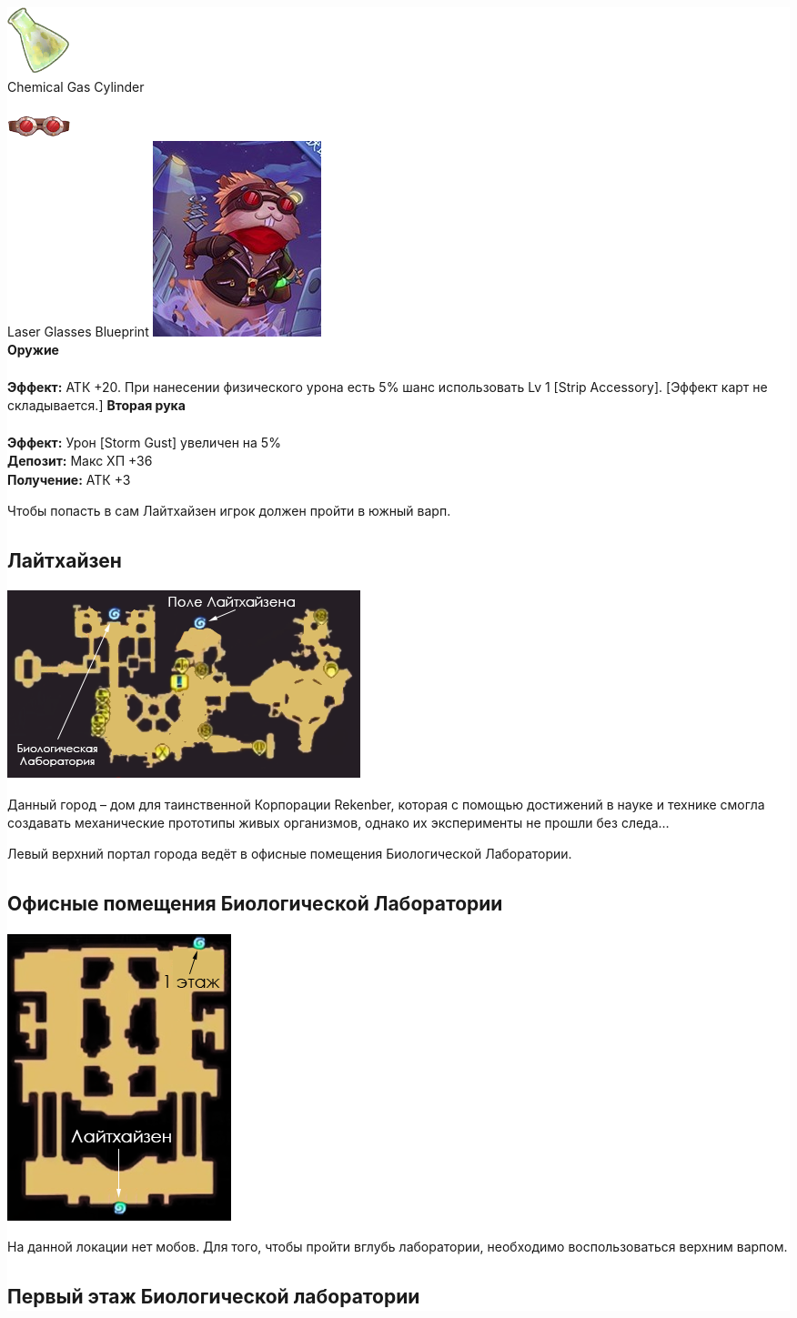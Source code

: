 <td><img src="./Loot/Chem_gas.png" /><br>Chemical Gas Cylinder<br><br><img src="./Loot/Laser_glass.png" /><br> Laser Glasses Blueprint</td>
<td><img src="./Cards/Martin_card.jpg" /><br><strong>Оружие</strong> <br><br><strong>Эффект:</strong>  АТК +20. При нанесении физического урона есть 5% шанс использовать Lv 1 [Strip  Accessory]. [Эффект карт не складывается.] <strong>Вторая рука</strong> <br><br><strong>Эффект:</strong>  Урон [Storm  Gust] увеличен на 5%  <br><strong>Депозит:</strong>  Макс ХП +36 <br><strong>Получение:</strong>  АТК +3</td>
</tr>
</tbody>
</table><p>Чтобы попасть в сам Лайтхайзен игрок должен пройти в южный варп.</p>
<h2 id="лайтхайзен">Лайтхайзен</h2>
<img src="./Maps/Light.png" />
<p>Данный город – дом для таинственной Корпорации Rekenber, которая с помощью достижений в науке и технике смогла создавать механические прототипы живых организмов, однако их эксперименты не прошли без следа…</p>
<p>Левый верхний портал города ведёт в офисные помещения Биологической Лаборатории.</p>
<h2 id="офисные-помещения-биологической-лаборатории">Офисные помещения Биологической Лаборатории</h2>
<img src="./Maps/Biolab Entrance.png" />
<p>На данной локации нет мобов. Для того, чтобы пройти вглубь лаборатории, необходимо воспользоваться верхним варпом.</p>
<h2 id="первый-этаж-биологической-лаборатории">Первый этаж Биологической лаборатории</h2>